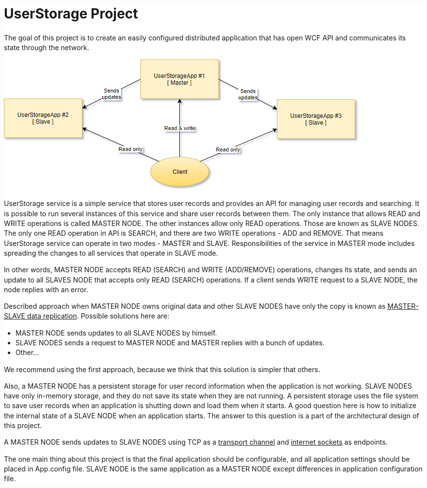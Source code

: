 # UserStorage Project

The goal of this project is to create an easily configured distributed application that has open WCF API and communicates its state through the network.

![UserStorage project overview](images/UserStorageOverview.png "UserStorage project overview")

UserStorage service is a simple service that stores user records and provides an API for managing user records and searching. It is possible to run several instances of this service and share user records between them. The only instance that allows READ and WRITE operations is called MASTER NODE. The other instances allow only READ operations. Those are known as SLAVE NODES. The only one READ operation in API is SEARCH, and there are two WRITE operations - ADD and REMOVE. That means UserStorage service can operate in two modes - MASTER and SLAVE. Responsibilities of the service in MASTER mode includes spreading the changes to all services that operate in SLAVE mode.

In other words, MASTER NODE accepts READ (SEARCH) and WRITE (ADD/REMOVE) operations, changes its state, and sends an update to all SLAVES NODE that accepts only READ (SEARCH) operations. If a client sends WRITE request to a SLAVE NODE, the node replies with an error.

Described approach when MASTER NODE owns original data and other SLAVE NODES have only the copy is known as [MASTER-SLAVE data replication](https://ruhighload.com/post/%D0%A0%D0%B5%D0%BF%D0%BB%D0%B8%D0%BA%D0%B0%D1%86%D0%B8%D1%8F+%D0%B4%D0%B0%D0%BD%D0%BD%D1%8B%D1%85). Possible solutions here are:
* MASTER NODE sends updates to all SLAVE NODES by himself.
* SLAVE NODES sends a request to MASTER NODE and MASTER replies with a bunch of updates.
* Other...

We recommend using the first approach, because we think that this solution is simpler that others.

Also, a MASTER NODE has a persistent storage for user record information when the application is not working. SLAVE NODES have only in-memory storage, and they do not save its state when they are not running. A persistent storage uses the file system to save user records when an application is shutting down and load them when it starts. A good question here is how to initialize the internal state of a SLAVE NODE when an application starts. The answer to this question is a part of the architectural design of this project.

A MASTER NODE sends updates to SLAVE NODES using TCP as a [transport channel](https://en.wikipedia.org/wiki/List_of_network_protocols_(OSI_model)#Layer_4_.28Transport_Layer.29) and [internet sockets](https://docs.microsoft.com/en-us/dotnet/api/system.net.sockets) as endpoints.

The one main thing about this project is that the final application should be configurable, and all application settings should be placed in App.config file. SLAVE NODE is the same application as a MASTER NODE except differences in application configuration file.
